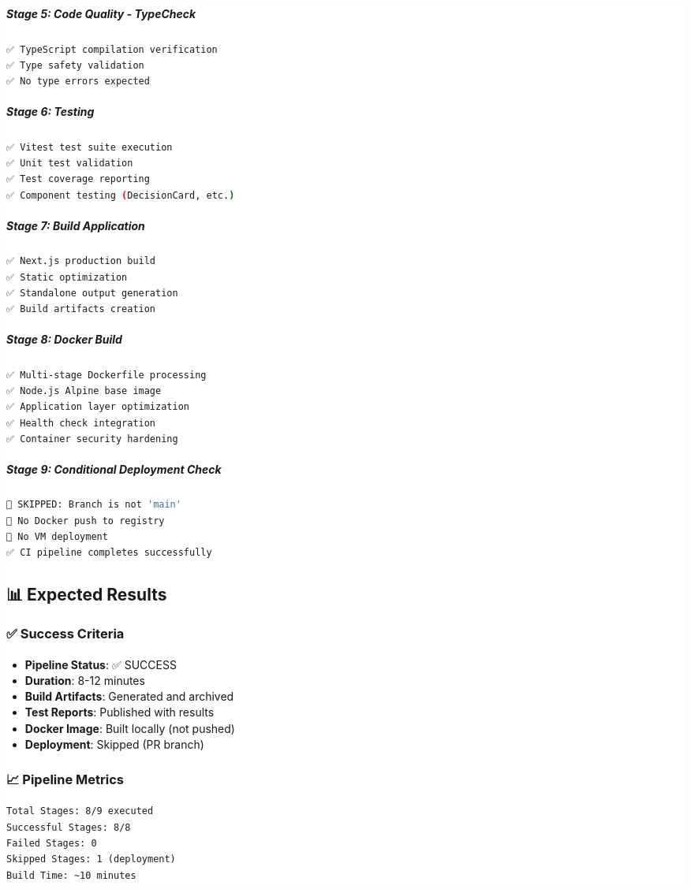 ##### Stage 5: Code Quality - TypeCheck
```bash
✅ TypeScript compilation verification
✅ Type safety validation
✅ No type errors expected
```

##### Stage 6: Testing
```bash
✅ Vitest test suite execution
✅ Unit test validation
✅ Test coverage reporting
✅ Component testing (DecisionCard, etc.)
```

##### Stage 7: Build Application
```bash
✅ Next.js production build
✅ Static optimization
✅ Standalone output generation
✅ Build artifacts creation
```

##### Stage 8: Docker Build
```bash
✅ Multi-stage Dockerfile processing
✅ Node.js Alpine base image
✅ Application layer optimization
✅ Health check integration
✅ Container security hardening
```

##### Stage 9: Conditional Deployment Check
```bash
🚫 SKIPPED: Branch is not 'main'
🚫 No Docker push to registry
🚫 No VM deployment
✅ CI pipeline completes successfully
```

## 📊 Expected Results

### ✅ Success Criteria
- **Pipeline Status**: ✅ SUCCESS
- **Duration**: 8-12 minutes
- **Build Artifacts**: Generated and archived
- **Test Reports**: Published with results
- **Docker Image**: Built locally (not pushed)
- **Deployment**: Skipped (PR branch)

### 📈 Pipeline Metrics
```
Total Stages: 8/9 executed
Successful Stages: 8/8
Failed Stages: 0
Skipped Stages: 1 (deployment)
Build Time: ~10 minutes
```
